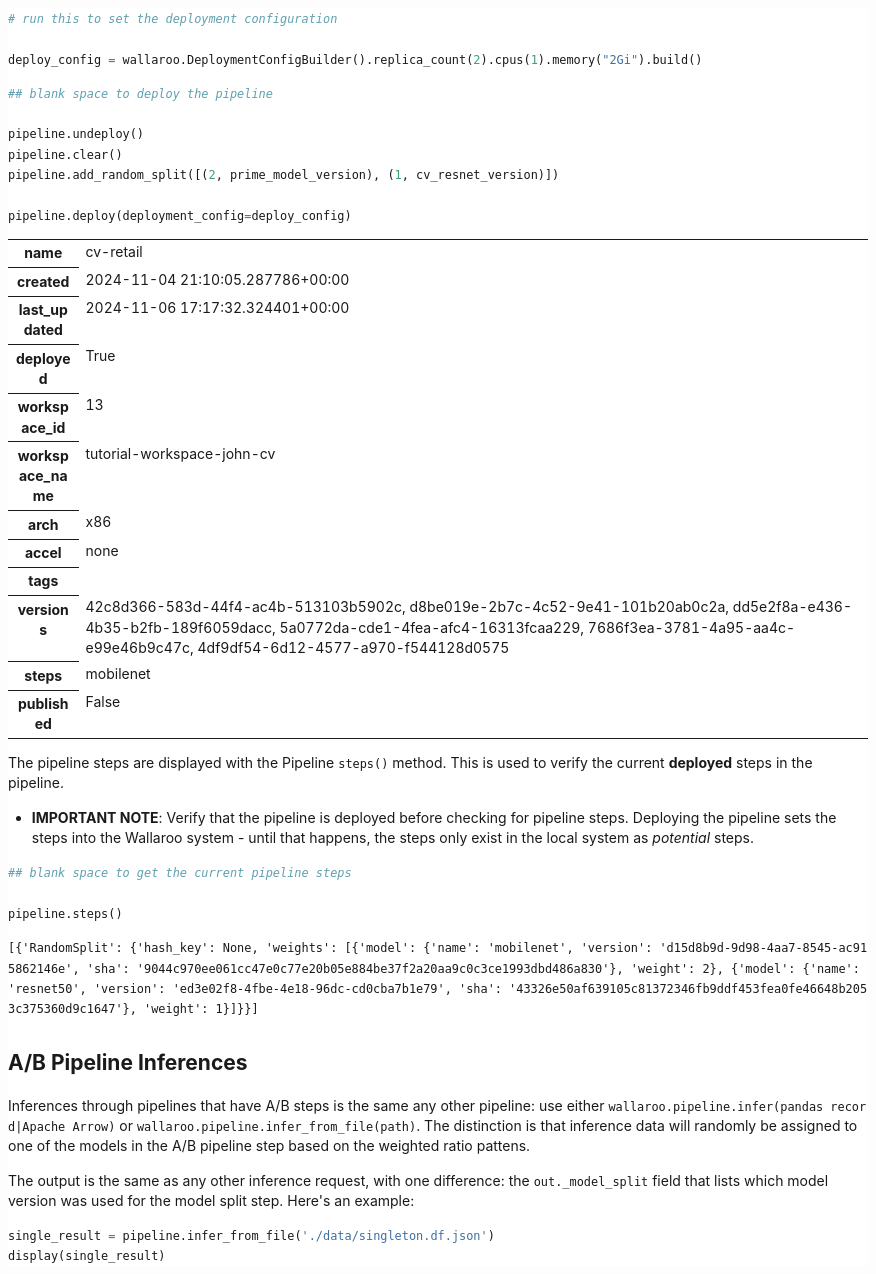 ```python
# run this to set the deployment configuration

deploy_config = wallaroo.DeploymentConfigBuilder().replica_count(2).cpus(1).memory("2Gi").build()
```

```python
## blank space to deploy the pipeline

pipeline.undeploy()
pipeline.clear()
pipeline.add_random_split([(2, prime_model_version), (1, cv_resnet_version)])

pipeline.deploy(deployment_config=deploy_config)
```

<table><tr><th>name</th> <td>cv-retail</td></tr><tr><th>created</th> <td>2024-11-04 21:10:05.287786+00:00</td></tr><tr><th>last_updated</th> <td>2024-11-06 17:17:32.324401+00:00</td></tr><tr><th>deployed</th> <td>True</td></tr><tr><th>workspace_id</th> <td>13</td></tr><tr><th>workspace_name</th> <td>tutorial-workspace-john-cv</td></tr><tr><th>arch</th> <td>x86</td></tr><tr><th>accel</th> <td>none</td></tr><tr><th>tags</th> <td></td></tr><tr><th>versions</th> <td>42c8d366-583d-44f4-ac4b-513103b5902c, d8be019e-2b7c-4c52-9e41-101b20ab0c2a, dd5e2f8a-e436-4b35-b2fb-189f6059dacc, 5a0772da-cde1-4fea-afc4-16313fcaa229, 7686f3ea-3781-4a95-aa4c-e99e46b9c47c, 4df9df54-6d12-4577-a970-f544128d0575</td></tr><tr><th>steps</th> <td>mobilenet</td></tr><tr><th>published</th> <td>False</td></tr></table>

The pipeline steps are displayed with the Pipeline `steps()` method.  This is used to verify the current **deployed** steps in the pipeline.

* **IMPORTANT NOTE**: Verify that the pipeline is deployed before checking for pipeline steps.  Deploying the pipeline sets the steps into the Wallaroo system - until that happens, the steps only exist in the local system as *potential* steps.

```python
## blank space to get the current pipeline steps

pipeline.steps()
```

    [{'RandomSplit': {'hash_key': None, 'weights': [{'model': {'name': 'mobilenet', 'version': 'd15d8b9d-9d98-4aa7-8545-ac915862146e', 'sha': '9044c970ee061cc47e0c77e20b05e884be37f2a20aa9c0c3ce1993dbd486a830'}, 'weight': 2}, {'model': {'name': 'resnet50', 'version': 'ed3e02f8-4fbe-4e18-96dc-cd0cba7b1e79', 'sha': '43326e50af639105c81372346fb9ddf453fea0fe46648b2053c375360d9c1647'}, 'weight': 1}]}}]

## A/B Pipeline Inferences

Inferences through pipelines that have A/B steps is the same any other pipeline:  use either `wallaroo.pipeline.infer(pandas record|Apache Arrow)` or `wallaroo.pipeline.infer_from_file(path)`.  The distinction is that inference data will randomly be assigned to one of the models in the A/B pipeline step based on the weighted ratio pattens.

The output is the same as any other inference request, with one difference:  the `out._model_split` field that lists which model version was used for the model split step.  Here's an example:

```python
single_result = pipeline.infer_from_file('./data/singleton.df.json')
display(single_result)
```

